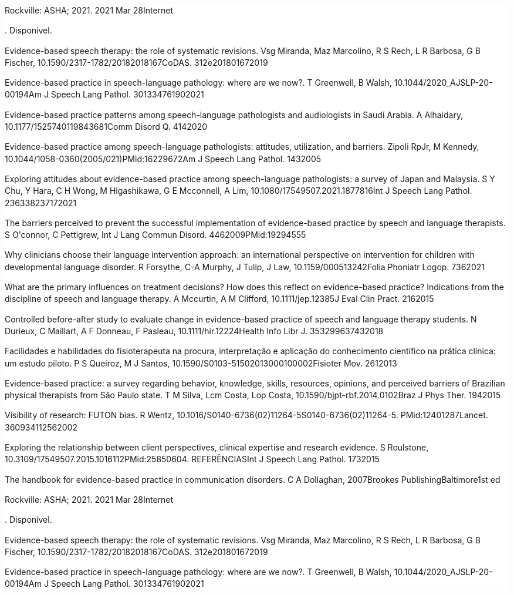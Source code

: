 Rockville: ASHA; 2021. 2021 Mar 28Internet

. Disponível. 

Evidence-based speech therapy: the role of systematic revisions. Vsg Miranda, Maz Marcolino, R S Rech, L R Barbosa, G B Fischer, 10.1590/2317-1782/20182018167CoDAS. 312e201801672019

Evidence-based practice in speech-language pathology: where are we now?. T Greenwell, B Walsh, 10.1044/2020_AJSLP-20-00194Am J Speech Lang Pathol. 301334761902021

Evidence-based practice patterns among speech-language pathologists and audiologists in Saudi Arabia. A Alhaidary, 10.1177/1525740119843681Comm Disord Q. 4142020

Evidence-based practice among speech-language pathologists: attitudes, utilization, and barriers. Zipoli RpJr, M Kennedy, 10.1044/1058-0360(2005/021)PMid:16229672Am J Speech Lang Pathol. 1432005

Exploring attitudes about evidence-based practice among speech-language pathologists: a survey of Japan and Malaysia. S Y Chu, Y Hara, C H Wong, M Higashikawa, G E Mcconnell, A Lim, 10.1080/17549507.2021.1877816Int J Speech Lang Pathol. 236338237172021

The barriers perceived to prevent the successful implementation of evidence-based practice by speech and language therapists. S O'connor, C Pettigrew, Int J Lang Commun Disord. 4462009PMid:19294555

Why clinicians choose their language intervention approach: an international perspective on intervention for children with developmental language disorder. R Forsythe, C-A Murphy, J Tulip, J Law, 10.1159/000513242Folia Phoniatr Logop. 7362021

What are the primary influences on treatment decisions? How does this reflect on evidence-based practice? Indications from the discipline of speech and language therapy. A Mccurtin, A M Clifford, 10.1111/jep.12385J Eval Clin Pract. 2162015

Controlled before-after study to evaluate change in evidence-based practice of speech and language therapy students. N Durieux, C Maillart, A F Donneau, F Pasleau, 10.1111/hir.12224Health Info Libr J. 353299637432018

Facilidades e habilidades do fisioterapeuta na procura, interpretação e aplicação do conhecimento científico na prática clínica: um estudo piloto. P S Queiroz, M J Santos, 10.1590/S0103-51502013000100002Fisioter Mov. 2612013

Evidence-based practice: a survey regarding behavior, knowledge, skills, resources, opinions, and perceived barriers of Brazilian physical therapists from São Paulo state. T M Silva, Lcm Costa, Lop Costa, 10.1590/bjpt-rbf.2014.0102Braz J Phys Ther. 1942015

Visibility of research: FUTON bias. R Wentz, 10.1016/S0140-6736(02)11264-5S0140-6736(02)11264-5. PMid:12401287Lancet. 360934112562002

Exploring the relationship between client perspectives, clinical expertise and research evidence. S Roulstone, 10.3109/17549507.2015.1016112PMid:25850604. REFERÊNCIASInt J Speech Lang Pathol. 1732015

The handbook for evidence-based practice in communication disorders. C A Dollaghan, 2007Brookes PublishingBaltimore1st ed

Rockville: ASHA; 2021. 2021 Mar 28Internet

. Disponível. 

Evidence-based speech therapy: the role of systematic revisions. Vsg Miranda, Maz Marcolino, R S Rech, L R Barbosa, G B Fischer, 10.1590/2317-1782/20182018167CoDAS. 312e201801672019

Evidence-based practice in speech-language pathology: where are we now?. T Greenwell, B Walsh, 10.1044/2020_AJSLP-20-00194Am J Speech Lang Pathol. 301334761902021
